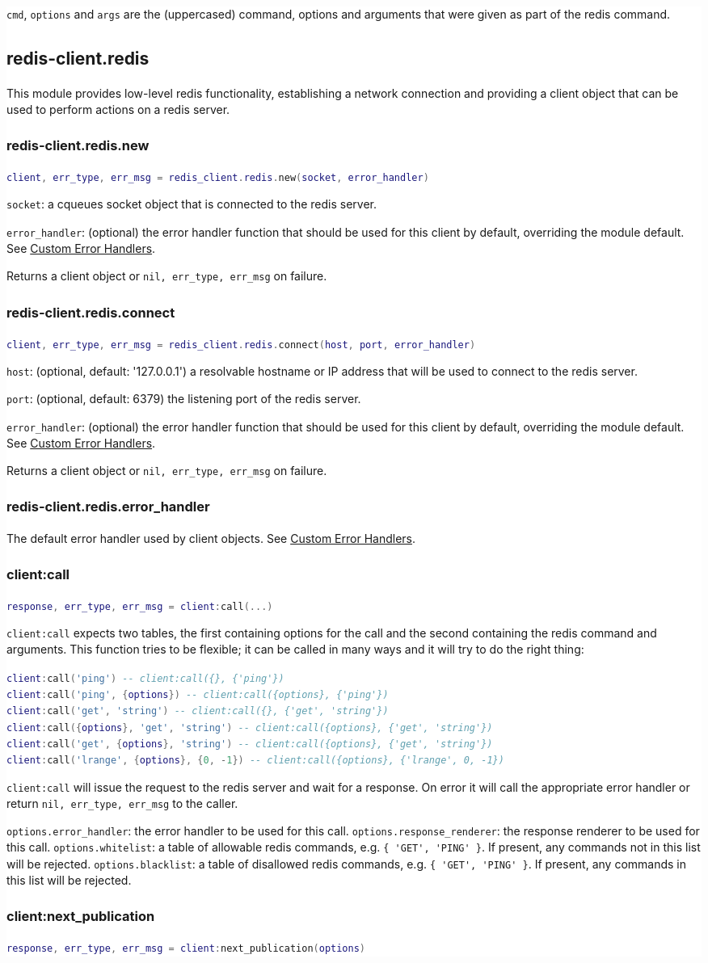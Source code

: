 ```cmd```, ```options``` and ```args``` are the (uppercased) command, options and arguments that were given as part of the redis command.
## redis-client.redis

This module provides low-level redis functionality, establishing a network connection and providing a client object that can be used to perform actions on a redis server.

### redis-client.redis.new
```lua
client, err_type, err_msg = redis_client.redis.new(socket, error_handler)
```
```socket```: a cqueues socket object that is connected to the redis server.

```error_handler```: (optional) the error handler function that should be used for this client by default, overriding the module default.  See [Custom Error Handlers](#custom-error-handlers).

Returns a client object or ```nil, err_type, err_msg``` on failure.

### redis-client.redis.connect
```lua
client, err_type, err_msg = redis_client.redis.connect(host, port, error_handler)
```
```host```: (optional, default: '127.0.0.1') a resolvable hostname or IP address that will be used to connect to the redis server.

```port```: (optional, default: 6379) the listening port of the redis server.

```error_handler```: (optional) the error handler function that should be used for this client by default, overriding the module default.  See [Custom Error Handlers](#custom-error-handlers).

Returns a client object or ```nil, err_type, err_msg``` on failure.

### redis-client.redis.error\_handler

The default error handler used by client objects.  See [Custom Error Handlers](#custom-error-handlers).

### client:call
```lua
response, err_type, err_msg = client:call(...)
```

```client:call``` expects two tables, the first containing options for the call and the second containing the redis command and arguments.  This function tries to be flexible; it can be called in many ways and it will try to do the right thing:
```lua
client:call('ping') -- client:call({}, {'ping'})
client:call('ping', {options}) -- client:call({options}, {'ping'})
client:call('get', 'string') -- client:call({}, {'get', 'string'})
client:call({options}, 'get', 'string') -- client:call({options}, {'get', 'string'})
client:call('get', {options}, 'string') -- client:call({options}, {'get', 'string'})
client:call('lrange', {options}, {0, -1}) -- client:call({options}, {'lrange', 0, -1})
```

```client:call``` will issue the request to the redis server and wait for a response.  On error it will call the appropriate error handler or return ```nil, err_type, err_msg``` to the caller.

```options.error_handler```: the error handler to be used for this call.
```options.response_renderer```: the response renderer to be used for this call.
```options.whitelist```: a table of allowable redis commands, e.g. ```{ 'GET', 'PING' }```.  If present, any commands not in this list will be rejected.
```options.blacklist```: a table of disallowed redis commands, e.g. ```{ 'GET', 'PING' }```.  If present, any commands in this list will be rejected.

### client:next\_publication
```lua
response, err_type, err_msg = client:next_publication(options)
```
